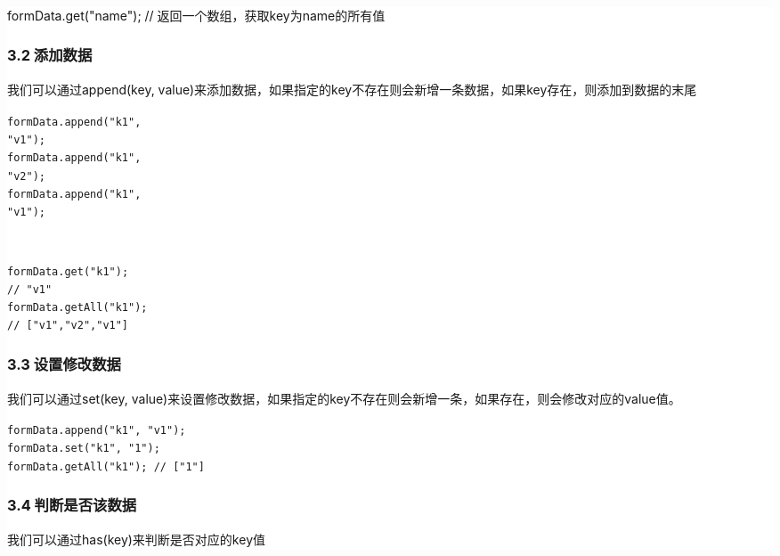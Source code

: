 formData.get(<span class="hljs-string">"name"</span>); <span class="hljs-comment">// 返回一个数组，获取key为name的所有值</span></code></pre>
<h3 id="articleHeader5">3.2 添加数据</h3>
<p>我们可以通过append(key, value)来添加数据，如果指定的key不存在则会新增一条数据，如果key存在，则添加到数据的末尾</p>
<div class="widget-codetool" style="display:none;">
      <div class="widget-codetool--inner">
      <span class="selectCode code-tool" data-toggle="tooltip" data-placement="top" title="" data-original-title="全选"></span>
      <span type="button" class="copyCode code-tool" data-toggle="tooltip" data-placement="top" data-clipboard-text="formData.append(&quot;k1&quot;, &quot;v1&quot;);
formData.append(&quot;k1&quot;, &quot;v2&quot;);
formData.append(&quot;k1&quot;, &quot;v1&quot;);

formData.get(&quot;k1&quot;); // &quot;v1&quot;
formData.getAll(&quot;k1&quot;); // [&quot;v1&quot;,&quot;v2&quot;,&quot;v1&quot;]" title="" data-original-title="复制"></span>
      <span type="button" class="saveToNote code-tool" data-toggle="tooltip" data-placement="top" title="" data-original-title="放进笔记"></span>
      </div>
      </div><pre class="javascript hljs"><code class="javascript">formData.append(<span class="hljs-string">"k1"</span>, <span class="hljs-string">"v1"</span>);
formData.append(<span class="hljs-string">"k1"</span>, <span class="hljs-string">"v2"</span>);
formData.append(<span class="hljs-string">"k1"</span>, <span class="hljs-string">"v1"</span>);

formData.get(<span class="hljs-string">"k1"</span>); <span class="hljs-comment">// "v1"</span>
formData.getAll(<span class="hljs-string">"k1"</span>); <span class="hljs-comment">// ["v1","v2","v1"]</span></code></pre>
<h3 id="articleHeader6">3.3 设置修改数据</h3>
<p>我们可以通过set(key, value)来设置修改数据，如果指定的key不存在则会新增一条，如果存在，则会修改对应的value值。</p>
<div class="widget-codetool" style="display:none;">
      <div class="widget-codetool--inner">
      <span class="selectCode code-tool" data-toggle="tooltip" data-placement="top" title="" data-original-title="全选"></span>
      <span type="button" class="copyCode code-tool" data-toggle="tooltip" data-placement="top" data-clipboard-text="formData.append(&quot;k1&quot;, &quot;v1&quot;);
formData.set(&quot;k1&quot;, &quot;1&quot;);
formData.getAll(&quot;k1&quot;); // [&quot;1&quot;]" title="" data-original-title="复制"></span>
      <span type="button" class="saveToNote code-tool" data-toggle="tooltip" data-placement="top" title="" data-original-title="放进笔记"></span>
      </div>
      </div><pre class="javascript hljs"><code class="javascript">formData.append(<span class="hljs-string">"k1"</span>, <span class="hljs-string">"v1"</span>);
formData.set(<span class="hljs-string">"k1"</span>, <span class="hljs-string">"1"</span>);
formData.getAll(<span class="hljs-string">"k1"</span>); <span class="hljs-comment">// ["1"]</span></code></pre>
<h3 id="articleHeader7">3.4 判断是否该数据</h3>
<p>我们可以通过has(key)来判断是否对应的key值</p>
<div class="widget-codetool" style="display:none;">
      <div class="widget-codetool--inner">
      <span class="selectCode code-tool" data-toggle="tooltip" data-placement="top" title="" data-original-title="全选"></span>
      <span type="button" class="copyCode code-tool" data-toggle="tooltip" data-placement="top" data-clipboard-text="formData.append(&quot;k1&quot;, &quot;v1&quot;);
formData.append(&quot;k2&quot;,null);
